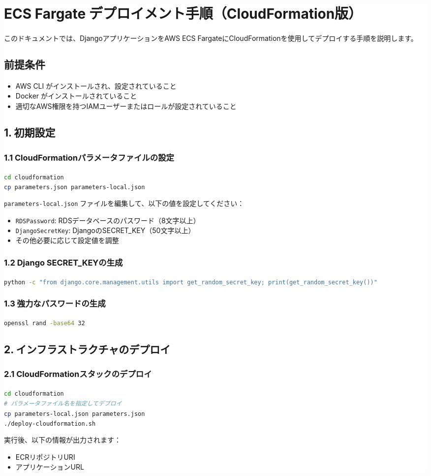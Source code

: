 # ECS Fargate デプロイメント手順（CloudFormation版）

このドキュメントでは、DjangoアプリケーションをAWS ECS FargateにCloudFormationを使用してデプロイする手順を説明します。

## 前提条件

- AWS CLI がインストールされ、設定されていること
- Docker がインストールされていること
- 適切なAWS権限を持つIAMユーザーまたはロールが設定されていること

## 1. 初期設定

### 1.1 CloudFormationパラメータファイルの設定

```bash
cd cloudformation
cp parameters.json parameters-local.json
```

`parameters-local.json` ファイルを編集して、以下の値を設定してください：

- `RDSPassword`: RDSデータベースのパスワード（8文字以上）
- `DjangoSecretKey`: DjangoのSECRET_KEY（50文字以上）
- その他必要に応じて設定値を調整

### 1.2 Django SECRET_KEYの生成

```bash
python -c "from django.core.management.utils import get_random_secret_key; print(get_random_secret_key())"
```

### 1.3 強力なパスワードの生成

```bash
openssl rand -base64 32
```

## 2. インフラストラクチャのデプロイ

### 2.1 CloudFormationスタックのデプロイ

```bash
cd cloudformation
# パラメータファイル名を指定してデプロイ
cp parameters-local.json parameters.json
./deploy-cloudformation.sh
```

実行後、以下の情報が出力されます：
- ECRリポジトリURI
- アプリケーションURL
